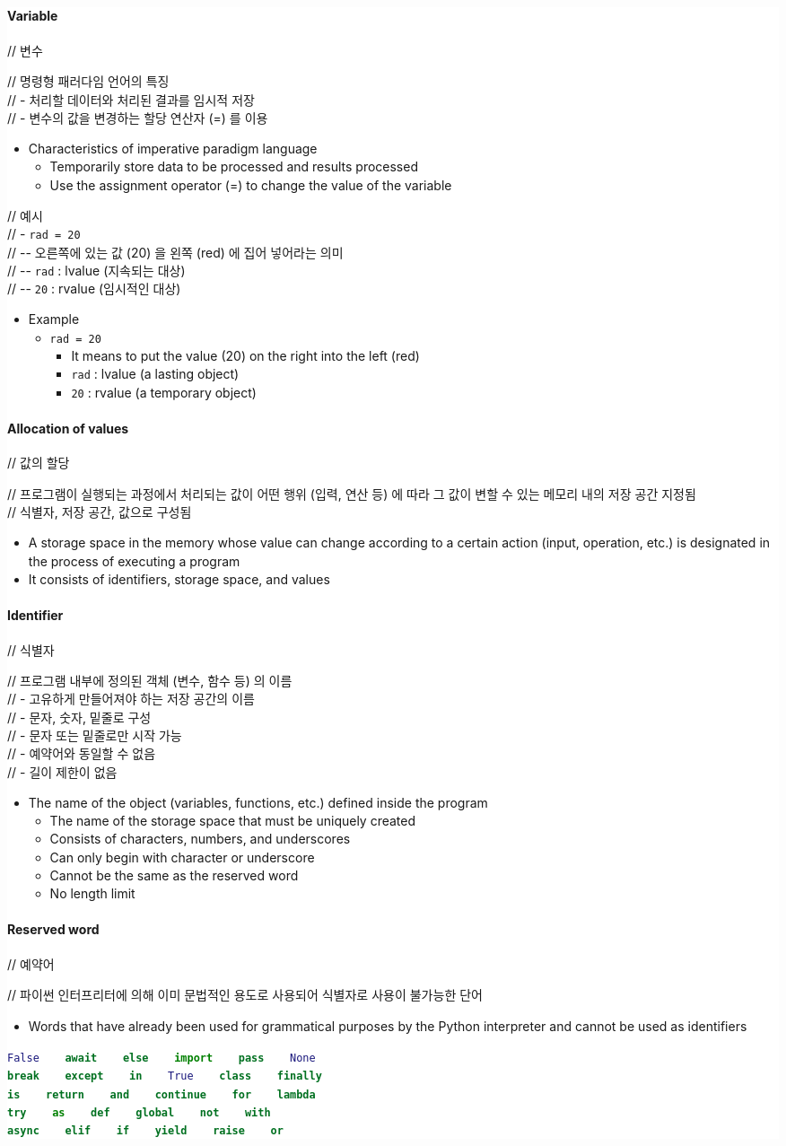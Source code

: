 #### Variable   
// 변수   
   
// 명령형 패러다임 언어의 특징   
// - 처리할 데이터와 처리된 결과를 임시적 저장   
// - 변수의 값을 변경하는 할당 연산자 (=) 를 이용   
- Characteristics of imperative paradigm language   
  - Temporarily store data to be processed and results processed   
  - Use the assignment operator (=) to change the value of the variable   
   
// 예시   
// - `rad = 20`   
// -- 오른쪽에 있는 값 (20) 을 왼쪽 (red) 에 집어 넣어라는 의미   
// -- `rad` : lvalue (지속되는 대상)   
// -- `20` : rvalue (임시적인 대상)   
- Example   
  - `rad = 20`   
    - It means to put the value (20) on the right into the left (red)   
    - `rad` : lvalue (a lasting object)   
    - `20` : rvalue (a temporary object)   
   
#### Allocation of values   
// 값의 할당   
   
// 프로그램이 실행되는 과정에서 처리되는 값이 어떤 행위 (입력, 연산 등) 에 따라 그 값이 변할 수 있는 메모리 내의 저장 공간 지정됨   
// 식별자, 저장 공간, 값으로 구성됨   
- A storage space in the memory whose value can change according to a certain action (input, operation, etc.) is designated in the process of executing a program   
- It consists of identifiers, storage space, and values   
   
#### Identifier   
// 식별자   
   
// 프로그램 내부에 정의된 객체 (변수, 함수 등) 의 이름   
// - 고유하게 만들어져야 하는 저장 공간의 이름   
// - 문자, 숫자, 밑줄로 구성   
// - 문자 또는 밑줄로만 시작 가능   
// - 예약어와 동일할 수 없음   
// - 길이 제한이 없음   
- The name of the object (variables, functions, etc.) defined inside the program   
  - The name of the storage space that must be uniquely created   
  - Consists of characters, numbers, and underscores   
  - Can only begin with character or underscore   
  - Cannot be the same as the reserved word   
  - No length limit   
   
#### Reserved word   
// 예약어   
   
// 파이썬 인터프리터에 의해 이미 문법적인 용도로 사용되어 식별자로 사용이 불가능한 단어   
- Words that have already been used for grammatical purposes by the Python interpreter and cannot be used as identifiers   
   
```python
False    await    else    import    pass    None
break    except    in    True    class    finally
is    return    and    continue    for    lambda
try    as    def    global    not    with
async    elif    if    yield    raise    or
```
   